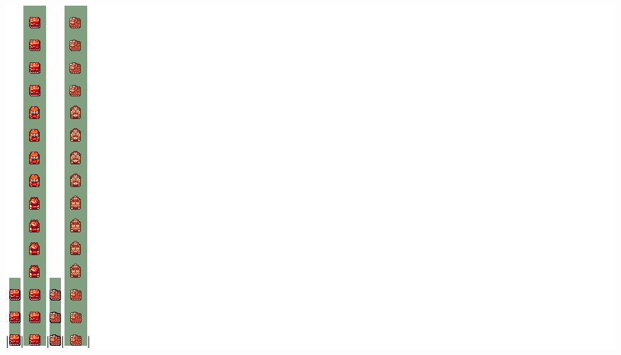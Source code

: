 |<img alt="Mega Tank (AWDS) {Amyd}-stand" src="Mega Tank (AWDS) {Amyd}-stand.png" />|<img alt="Mega Tank (AWDS) {Amyd}-walk" src="Mega Tank (AWDS) {Amyd}-walk.png" />|<img alt="Mega Tank {Amyd}-stand" src="Mega Tank {Amyd}-stand.png" />|<img alt="Mega Tank {Amyd}-walk" src="Mega Tank {Amyd}-walk.png" />|

